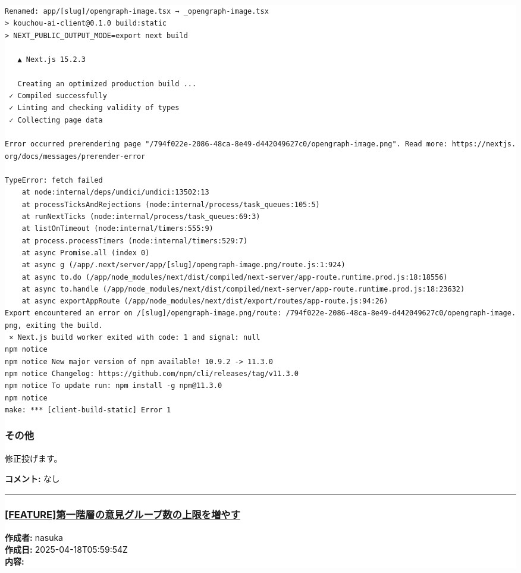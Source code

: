 ```shell
Renamed: app/[slug]/opengraph-image.tsx → _opengraph-image.tsx
> kouchou-ai-client@0.1.0 build:static
> NEXT_PUBLIC_OUTPUT_MODE=export next build

   ▲ Next.js 15.2.3

   Creating an optimized production build ...
 ✓ Compiled successfully
 ✓ Linting and checking validity of types    
 ✓ Collecting page data    

Error occurred prerendering page "/794f022e-2086-48ca-8e49-d442049627c0/opengraph-image.png". Read more: https://nextjs.org/docs/messages/prerender-error

TypeError: fetch failed
    at node:internal/deps/undici/undici:13502:13
    at processTicksAndRejections (node:internal/process/task_queues:105:5)
    at runNextTicks (node:internal/process/task_queues:69:3)
    at listOnTimeout (node:internal/timers:555:9)
    at process.processTimers (node:internal/timers:529:7)
    at async Promise.all (index 0)
    at async g (/app/.next/server/app/[slug]/opengraph-image.png/route.js:1:924)
    at async to.do (/app/node_modules/next/dist/compiled/next-server/app-route.runtime.prod.js:18:18556)
    at async to.handle (/app/node_modules/next/dist/compiled/next-server/app-route.runtime.prod.js:18:23632)
    at async exportAppRoute (/app/node_modules/next/dist/export/routes/app-route.js:94:26)
Export encountered an error on /[slug]/opengraph-image.png/route: /794f022e-2086-48ca-8e49-d442049627c0/opengraph-image.png, exiting the build.
 ⨯ Next.js build worker exited with code: 1 and signal: null
npm notice
npm notice New major version of npm available! 10.9.2 -> 11.3.0
npm notice Changelog: https://github.com/npm/cli/releases/tag/v11.3.0
npm notice To update run: npm install -g npm@11.3.0
npm notice
make: *** [client-build-static] Error 1
```

### その他

修正投げます。

**コメント:** なし

---

### [[FEATURE]第一階層の意見グループ数の上限を増やす](https://github.com/digitaldemocracy2030/kouchou-ai/issues/330)

**作成者:** nasuka  
**作成日:** 2025-04-18T05:59:54Z  
**内容:**
